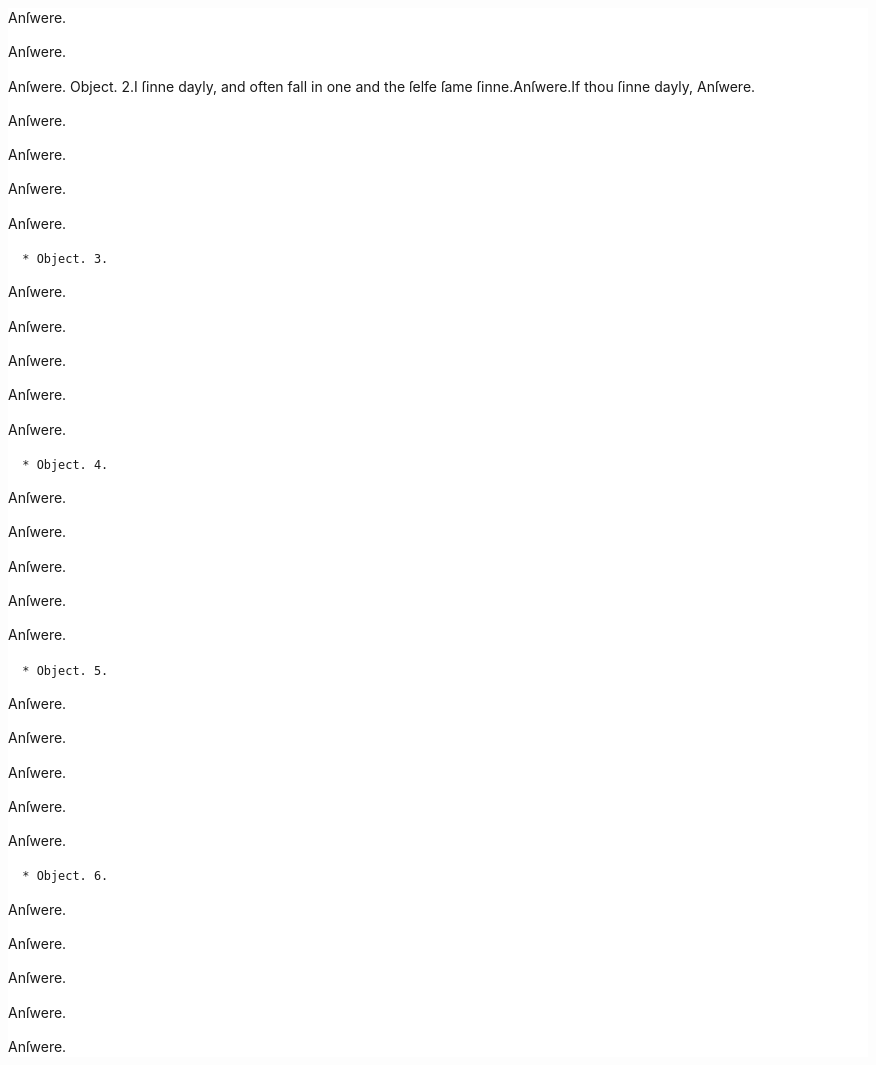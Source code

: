 Anſwere.

Anſwere.

Anſwere.
Object. 2.I ſinne dayly, and often fall in one and the ſelfe ſame ſinne.Anſwere.If thou ſinne dayly,
Anſwere.

Anſwere.

Anſwere.

Anſwere.

Anſwere.

      * Object. 3.

Anſwere.

Anſwere.

Anſwere.

Anſwere.

Anſwere.

      * Object. 4.

Anſwere.

Anſwere.

Anſwere.

Anſwere.

Anſwere.

      * Object. 5.

Anſwere.

Anſwere.

Anſwere.

Anſwere.

Anſwere.

      * Object. 6.

Anſwere.

Anſwere.

Anſwere.

Anſwere.

Anſwere.

